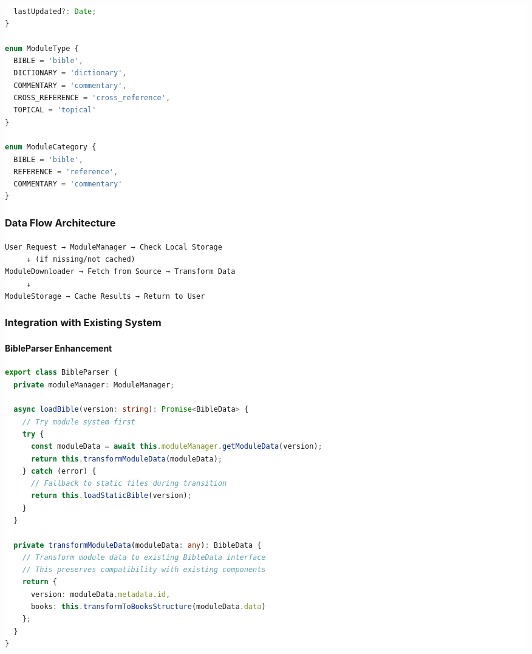 ```typescript
  lastUpdated?: Date;
}

enum ModuleType {
  BIBLE = 'bible',
  DICTIONARY = 'dictionary',
  COMMENTARY = 'commentary',
  CROSS_REFERENCE = 'cross_reference',
  TOPICAL = 'topical'
}

enum ModuleCategory {
  BIBLE = 'bible',
  REFERENCE = 'reference',
  COMMENTARY = 'commentary'
}
```

### Data Flow Architecture
```
User Request → ModuleManager → Check Local Storage
     ↓ (if missing/not cached)
ModuleDownloader → Fetch from Source → Transform Data
     ↓
ModuleStorage → Cache Results → Return to User
```

### Integration with Existing System

#### BibleParser Enhancement
```typescript
export class BibleParser {
  private moduleManager: ModuleManager;

  async loadBible(version: string): Promise<BibleData> {
    // Try module system first
    try {
      const moduleData = await this.moduleManager.getModuleData(version);
      return this.transformModuleData(moduleData);
    } catch (error) {
      // Fallback to static files during transition
      return this.loadStaticBible(version);
    }
  }

  private transformModuleData(moduleData: any): BibleData {
    // Transform module data to existing BibleData interface
    // This preserves compatibility with existing components
    return {
      version: moduleData.metadata.id,
      books: this.transformToBooksStructure(moduleData.data)
    };
  }
}
```
